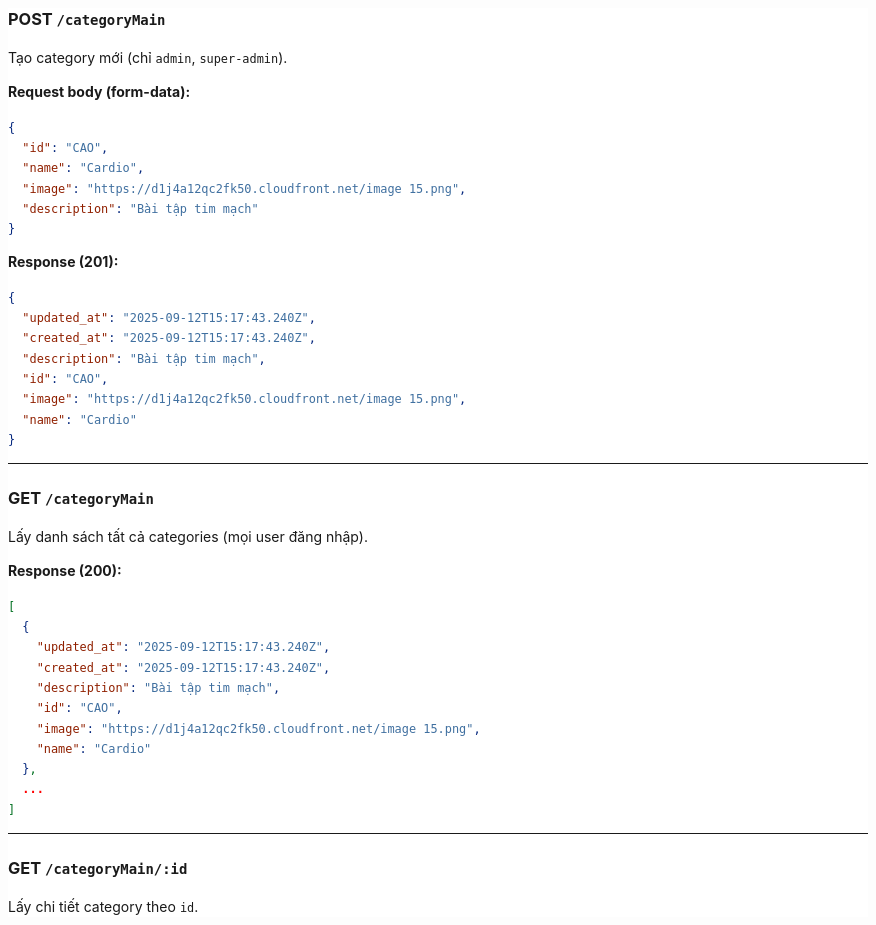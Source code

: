 
### POST `/categoryMain`

Tạo category mới (chỉ `admin`, `super-admin`).

**Request body (form-data):**

```json
{
  "id": "CAO",
  "name": "Cardio",
  "image": "https://d1j4a12qc2fk50.cloudfront.net/image 15.png",
  "description": "Bài tập tim mạch"
}
```

**Response (201):**

```json
{
  "updated_at": "2025-09-12T15:17:43.240Z",
  "created_at": "2025-09-12T15:17:43.240Z",
  "description": "Bài tập tim mạch",
  "id": "CAO",
  "image": "https://d1j4a12qc2fk50.cloudfront.net/image 15.png",
  "name": "Cardio"
}
```

---

### GET `/categoryMain`

Lấy danh sách tất cả categories (mọi user đăng nhập).

**Response (200):**

```json
[
  {
    "updated_at": "2025-09-12T15:17:43.240Z",
    "created_at": "2025-09-12T15:17:43.240Z",
    "description": "Bài tập tim mạch",
    "id": "CAO",
    "image": "https://d1j4a12qc2fk50.cloudfront.net/image 15.png",
    "name": "Cardio"
  },
  ...
]
```

---

### GET `/categoryMain/:id`

Lấy chi tiết category theo `id`.
